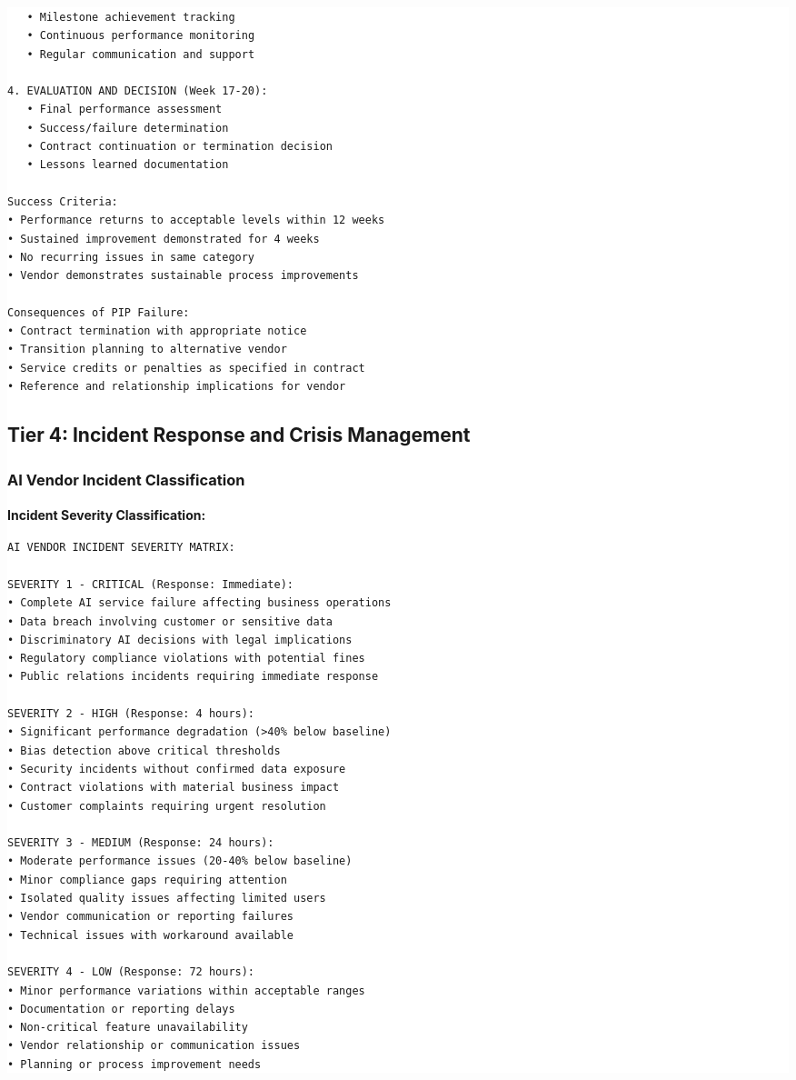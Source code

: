 ```
   • Milestone achievement tracking
   • Continuous performance monitoring
   • Regular communication and support

4. EVALUATION AND DECISION (Week 17-20):
   • Final performance assessment
   • Success/failure determination
   • Contract continuation or termination decision
   • Lessons learned documentation

Success Criteria:
• Performance returns to acceptable levels within 12 weeks
• Sustained improvement demonstrated for 4 weeks
• No recurring issues in same category
• Vendor demonstrates sustainable process improvements

Consequences of PIP Failure:
• Contract termination with appropriate notice
• Transition planning to alternative vendor
• Service credits or penalties as specified in contract
• Reference and relationship implications for vendor
```

## Tier 4: Incident Response and Crisis Management

### AI Vendor Incident Classification

**Incident Severity Classification:**

```
AI VENDOR INCIDENT SEVERITY MATRIX:

SEVERITY 1 - CRITICAL (Response: Immediate):
• Complete AI service failure affecting business operations
• Data breach involving customer or sensitive data
• Discriminatory AI decisions with legal implications
• Regulatory compliance violations with potential fines
• Public relations incidents requiring immediate response

SEVERITY 2 - HIGH (Response: 4 hours):
• Significant performance degradation (>40% below baseline)
• Bias detection above critical thresholds
• Security incidents without confirmed data exposure
• Contract violations with material business impact
• Customer complaints requiring urgent resolution

SEVERITY 3 - MEDIUM (Response: 24 hours):
• Moderate performance issues (20-40% below baseline)
• Minor compliance gaps requiring attention
• Isolated quality issues affecting limited users
• Vendor communication or reporting failures
• Technical issues with workaround available

SEVERITY 4 - LOW (Response: 72 hours):
• Minor performance variations within acceptable ranges
• Documentation or reporting delays
• Non-critical feature unavailability
• Vendor relationship or communication issues
• Planning or process improvement needs
```
